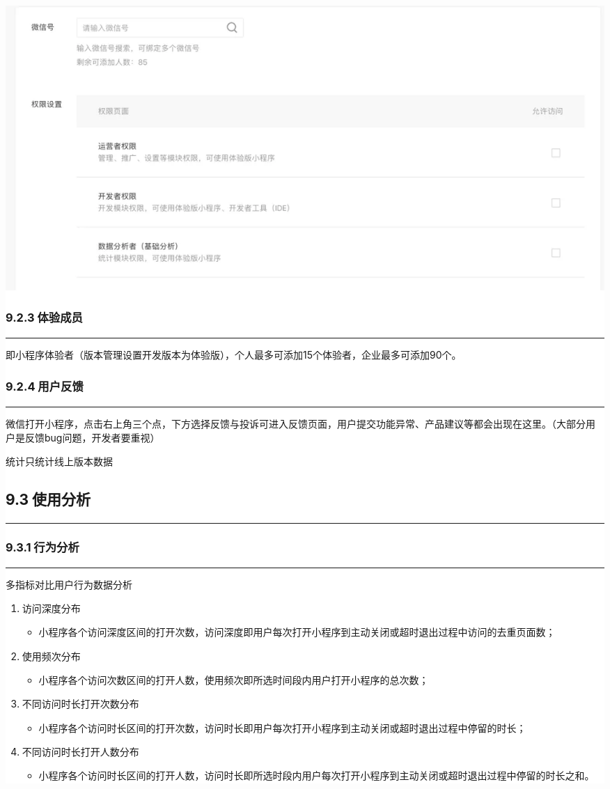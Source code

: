 ![9-2](img/WeChat_Mini_Program/9/9-2.png)

### 9.2.3 体验成员
---
即小程序体验者（版本管理设置开发版本为体验版），个人最多可添加15个体验者，企业最多可添加90个。

### 9.2.4 用户反馈
---
微信打开小程序，点击右上角三个点，下方选择反馈与投诉可进入反馈页面，用户提交功能异常、产品建议等都会出现在这里。（大部分用户是反馈bug问题，开发者要重视）

统计只统计线上版本数据

## 9.3 使用分析
---

### 9.3.1 行为分析
---
多指标对比用户行为数据分析

1. 访问深度分布
   + 小程序各个访问深度区间的打开次数，访问深度即用户每次打开小程序到主动关闭或超时退出过程中访问的去重页面数；

2. 使用频次分布
   + 小程序各个访问次数区间的打开人数，使用频次即所选时间段内用户打开小程序的总次数；

3. 不同访问时长打开次数分布
   + 小程序各个访问时长区间的打开次数，访问时长即用户每次打开小程序到主动关闭或超时退出过程中停留的时长；

4. 不同访问时长打开人数分布
   + 小程序各个访问时长区间的打开人数，访问时长即所选时段内用户每次打开小程序到主动关闭或超时退出过程中停留的时长之和。
   